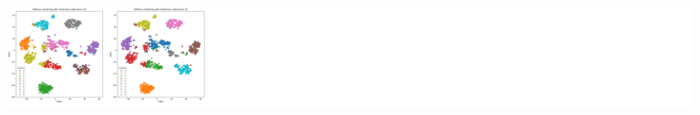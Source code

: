 <img src=".\\2D_kmeans_red_dim_16.png" alt="2D_kmeans_red_dim_16" style="zoom:12%;" />		<img src=".\\2D_kmeans_red_dim_32.png" alt="2D_kmeans_red_dim_32" style="zoom:12%;" />